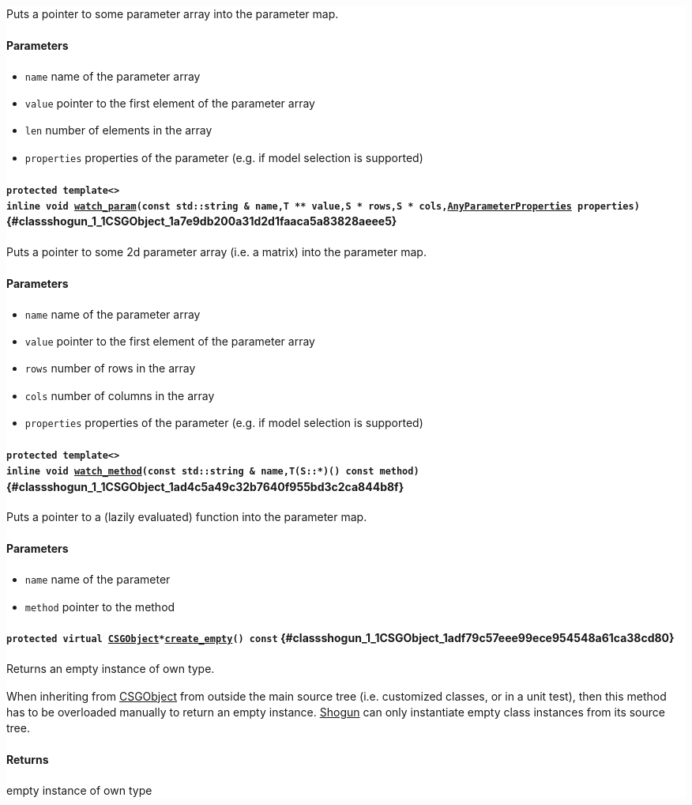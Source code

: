 Puts a pointer to some parameter array into the parameter map.

#### Parameters
* `name` name of the parameter array 

* `value` pointer to the first element of the parameter array 

* `len` number of elements in the array 

* `properties` properties of the parameter (e.g. if model selection is supported)

#### `protected template<>`  <br/>`inline void `[`watch_param`](#classshogun_1_1CSGObject_1a7e9db200a31d2d1faaca5a83828aeee5)`(const std::string & name,T ** value,S * rows,S * cols,`[`AnyParameterProperties`](#classshogun_1_1AnyParameterProperties)` properties)` {#classshogun_1_1CSGObject_1a7e9db200a31d2d1faaca5a83828aeee5}

Puts a pointer to some 2d parameter array (i.e. a matrix) into the parameter map.

#### Parameters
* `name` name of the parameter array 

* `value` pointer to the first element of the parameter array 

* `rows` number of rows in the array 

* `cols` number of columns in the array 

* `properties` properties of the parameter (e.g. if model selection is supported)

#### `protected template<>`  <br/>`inline void `[`watch_method`](#classshogun_1_1CSGObject_1ad4c5a49c32b7640f955bd3c2ca844b8f)`(const std::string & name,T(S::*)() const method)` {#classshogun_1_1CSGObject_1ad4c5a49c32b7640f955bd3c2ca844b8f}

Puts a pointer to a (lazily evaluated) function into the parameter map.

#### Parameters
* `name` name of the parameter 

* `method` pointer to the method

#### `protected virtual `[`CSGObject`](#classshogun_1_1CSGObject)` * `[`create_empty`](#classshogun_1_1CSGObject_1adf79c57eee99ece954548a61ca38cd80)`() const` {#classshogun_1_1CSGObject_1adf79c57eee99ece954548a61ca38cd80}

Returns an empty instance of own type.

When inheriting from [CSGObject](#classshogun_1_1CSGObject) from outside the main source tree (i.e. customized classes, or in a unit test), then this method has to be overloaded manually to return an empty instance. [Shogun](#classShogun) can only instantiate empty class instances from its source tree.

#### Returns
empty instance of own type
